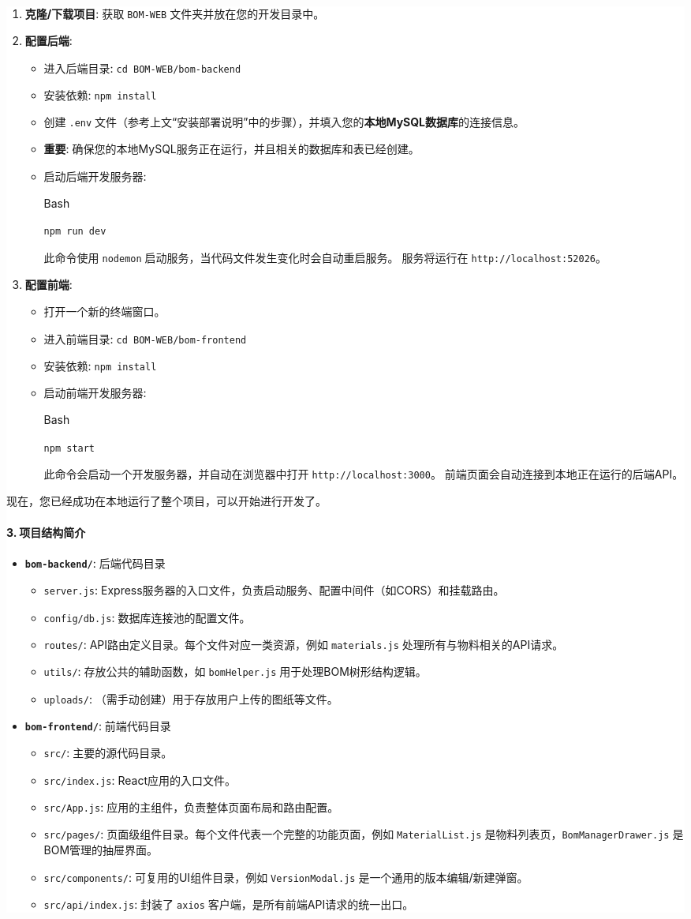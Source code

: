 1. **克隆/下载项目**: 获取 `BOM-WEB` 文件夹并放在您的开发目录中。
    
2. **配置后端**:
    
    - 进入后端目录: `cd BOM-WEB/bom-backend`
        
    - 安装依赖: `npm install`
        
    - 创建 `.env` 文件（参考上文“安装部署说明”中的步骤），并填入您的**本地MySQL数据库**的连接信息。
        
    - **重要**: 确保您的本地MySQL服务正在运行，并且相关的数据库和表已经创建。
        
    - 启动后端开发服务器:
        
        Bash
        
        ```
        npm run dev
        ```
        
        此命令使用 `nodemon` 启动服务，当代码文件发生变化时会自动重启服务。 服务将运行在 `http://localhost:52026`。
        
3. **配置前端**:
    
    - 打开一个新的终端窗口。
        
    - 进入前端目录: `cd BOM-WEB/bom-frontend`
        
    - 安装依赖: `npm install`
        
    - 启动前端开发服务器:
        
        Bash
        
        ```
        npm start
        ```
        
        此命令会启动一个开发服务器，并自动在浏览器中打开 `http://localhost:3000`。 前端页面会自动连接到本地正在运行的后端API。
        

现在，您已经成功在本地运行了整个项目，可以开始进行开发了。

#### 3. 项目结构简介

- **`bom-backend/`**: 后端代码目录
    
    - `server.js`: Express服务器的入口文件，负责启动服务、配置中间件（如CORS）和挂载路由。
        
    - `config/db.js`: 数据库连接池的配置文件。
        
    - `routes/`: API路由定义目录。每个文件对应一类资源，例如 `materials.js` 处理所有与物料相关的API请求。
        
    - `utils/`: 存放公共的辅助函数，如 `bomHelper.js` 用于处理BOM树形结构逻辑。
        
    - `uploads/`: （需手动创建）用于存放用户上传的图纸等文件。
        
- **`bom-frontend/`**: 前端代码目录
    
    - `src/`: 主要的源代码目录。
        
    - `src/index.js`: React应用的入口文件。
        
    - `src/App.js`: 应用的主组件，负责整体页面布局和路由配置。
        
    - `src/pages/`: 页面级组件目录。每个文件代表一个完整的功能页面，例如 `MaterialList.js` 是物料列表页，`BomManagerDrawer.js` 是BOM管理的抽屉界面。
        
    - `src/components/`: 可复用的UI组件目录，例如 `VersionModal.js` 是一个通用的版本编辑/新建弹窗。
        
    - `src/api/index.js`: 封装了 `axios` 客户端，是所有前端API请求的统一出口。